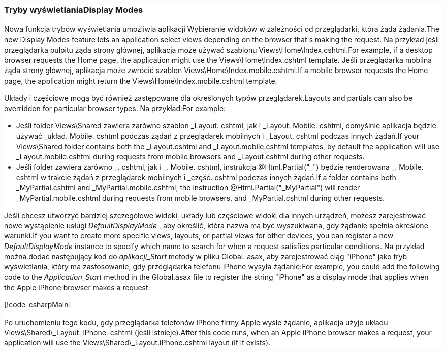 <a id="_Toc303253810"></a>
### <a name="display-modes"></a><span data-ttu-id="0b70d-210">Tryby wyświetlania</span><span class="sxs-lookup"><span data-stu-id="0b70d-210">Display Modes</span></span>

<span data-ttu-id="0b70d-211">Nowa funkcja trybów wyświetlania umożliwia aplikacji Wybieranie widoków w zależności od przeglądarki, która żąda żądania.</span><span class="sxs-lookup"><span data-stu-id="0b70d-211">The new Display Modes feature lets an application select views depending on the browser that's making the request.</span></span> <span data-ttu-id="0b70d-212">Na przykład jeśli przeglądarka pulpitu żąda strony głównej, aplikacja może używać szablonu Views\Home\Index.cshtml.</span><span class="sxs-lookup"><span data-stu-id="0b70d-212">For example, if a desktop browser requests the Home page, the application might use the Views\Home\Index.cshtml template.</span></span> <span data-ttu-id="0b70d-213">Jeśli przeglądarka mobilna żąda strony głównej, aplikacja może zwrócić szablon Views\Home\Index.mobile.cshtml.</span><span class="sxs-lookup"><span data-stu-id="0b70d-213">If a mobile browser requests the Home page, the application might return the Views\Home\Index.mobile.cshtml template.</span></span>

<span data-ttu-id="0b70d-214">Układy i częściowe mogą być również zastępowane dla określonych typów przeglądarek.</span><span class="sxs-lookup"><span data-stu-id="0b70d-214">Layouts and partials can also be overridden for particular browser types.</span></span> <span data-ttu-id="0b70d-215">Na przykład:</span><span class="sxs-lookup"><span data-stu-id="0b70d-215">For example:</span></span>

- <span data-ttu-id="0b70d-216">Jeśli folder Views\Shared zawiera zarówno szablon \_Layout. cshtml, jak i \_Layout. Mobile. cshtml, domyślnie aplikacja będzie używać \_układ. Mobile. cshtml podczas żądań z przeglądarek mobilnych i \_Layout. cshtml podczas innych żądań.</span><span class="sxs-lookup"><span data-stu-id="0b70d-216">If your Views\Shared folder contains both the \_Layout.cshtml and \_Layout.mobile.cshtml templates, by default the application will use \_Layout.mobile.cshtml during requests from mobile browsers and \_Layout.cshtml during other requests.</span></span>
- <span data-ttu-id="0b70d-217">Jeśli folder zawiera zarówno \_. cshtml, jak i \_. Mobile. cshtml, instrukcja @Html.Partial("\_") będzie renderowana \_. Mobile. cshtml w trakcie żądań z przeglądarek mobilnych i \_część. cshtml podczas innych żądań.</span><span class="sxs-lookup"><span data-stu-id="0b70d-217">If a folder contains both \_MyPartial.cshtml and \_MyPartial.mobile.cshtml, the instruction @Html.Partial("\_MyPartial") will render \_MyPartial.mobile.cshtml during requests from mobile browsers, and \_MyPartial.cshtml during other requests.</span></span>

<span data-ttu-id="0b70d-218">Jeśli chcesz utworzyć bardziej szczegółowe widoki, układy lub częściowe widoki dla innych urządzeń, możesz zarejestrować nowe wystąpienie usługi *DefaultDisplayMode* , aby określić, która nazwa ma być wyszukiwana, gdy żądanie spełnia określone warunki.</span><span class="sxs-lookup"><span data-stu-id="0b70d-218">If you want to create more specific views, layouts, or partial views for other devices, you can register a new *DefaultDisplayMode* instance to specify which name to search for when a request satisfies particular conditions.</span></span> <span data-ttu-id="0b70d-219">Na przykład można dodać następujący kod do *aplikacji\_Start* metody w pliku Global. asax, aby zarejestrować ciąg "iPhone" jako tryb wyświetlania, który ma zastosowanie, gdy przeglądarka telefonu iPhone wysyła żądanie:</span><span class="sxs-lookup"><span data-stu-id="0b70d-219">For example, you could add the following code to the *Application\_Start* method in the Global.asax file to register the string "iPhone" as a display mode that applies when the Apple iPhone browser makes a request:</span></span>

[!code-csharp[Main](mvc4-beta-release-notes/samples/sample5.cs)]

<span data-ttu-id="0b70d-220">Po uruchomieniu tego kodu, gdy przeglądarka telefonów iPhone firmy Apple wyśle żądanie, aplikacja użyje układu Views\Shared\\_Layout. iPhone. cshtml (jeśli istnieje).</span><span class="sxs-lookup"><span data-stu-id="0b70d-220">After this code runs, when an Apple iPhone browser makes a request, your application will use the Views\Shared\\_Layout.iPhone.cshtml layout (if it exists).</span></span>
